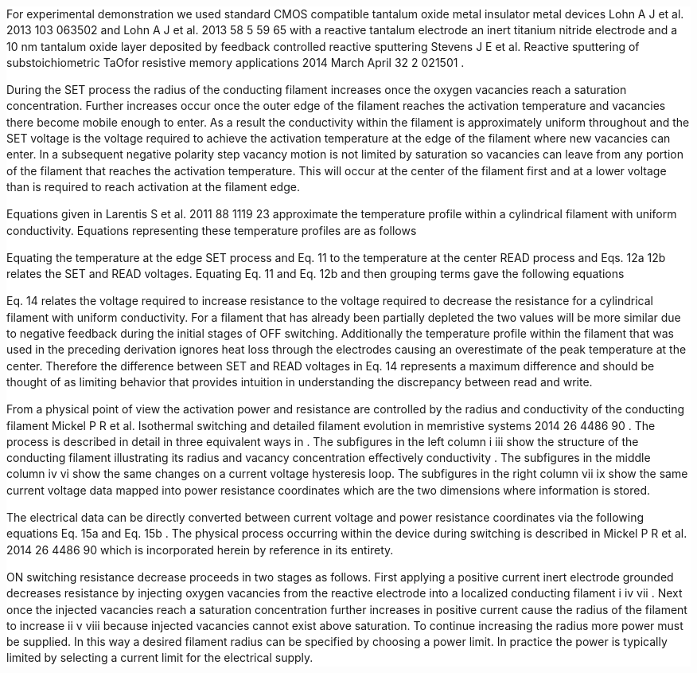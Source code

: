 For experimental demonstration we used standard CMOS compatible tantalum oxide metal insulator metal devices Lohn A J et al. 2013 103 063502 and Lohn A J et al. 2013 58 5 59 65 with a reactive tantalum electrode an inert titanium nitride electrode and a 10 nm tantalum oxide layer deposited by feedback controlled reactive sputtering Stevens J E et al. Reactive sputtering of substoichiometric TaOfor resistive memory applications 2014 March April 32 2 021501 .

During the SET process the radius of the conducting filament increases once the oxygen vacancies reach a saturation concentration. Further increases occur once the outer edge of the filament reaches the activation temperature and vacancies there become mobile enough to enter. As a result the conductivity within the filament is approximately uniform throughout and the SET voltage is the voltage required to achieve the activation temperature at the edge of the filament where new vacancies can enter. In a subsequent negative polarity step vacancy motion is not limited by saturation so vacancies can leave from any portion of the filament that reaches the activation temperature. This will occur at the center of the filament first and at a lower voltage than is required to reach activation at the filament edge.

Equations given in Larentis S et al. 2011 88 1119 23 approximate the temperature profile within a cylindrical filament with uniform conductivity. Equations representing these temperature profiles are as follows 

Equating the temperature at the edge SET process and Eq. 11 to the temperature at the center READ process and Eqs. 12a 12b relates the SET and READ voltages. Equating Eq. 11 and Eq. 12b and then grouping terms gave the following equations 

Eq. 14 relates the voltage required to increase resistance to the voltage required to decrease the resistance for a cylindrical filament with uniform conductivity. For a filament that has already been partially depleted the two values will be more similar due to negative feedback during the initial stages of OFF switching. Additionally the temperature profile within the filament that was used in the preceding derivation ignores heat loss through the electrodes causing an overestimate of the peak temperature at the center. Therefore the difference between SET and READ voltages in Eq. 14 represents a maximum difference and should be thought of as limiting behavior that provides intuition in understanding the discrepancy between read and write.

From a physical point of view the activation power and resistance are controlled by the radius and conductivity of the conducting filament Mickel P R et al. Isothermal switching and detailed filament evolution in memristive systems 2014 26 4486 90 . The process is described in detail in three equivalent ways in . The subfigures in the left column i iii show the structure of the conducting filament illustrating its radius and vacancy concentration effectively conductivity . The subfigures in the middle column iv vi show the same changes on a current voltage hysteresis loop. The subfigures in the right column vii ix show the same current voltage data mapped into power resistance coordinates which are the two dimensions where information is stored.

The electrical data can be directly converted between current voltage and power resistance coordinates via the following equations Eq. 15a and Eq. 15b . The physical process occurring within the device during switching is described in Mickel P R et al. 2014 26 4486 90 which is incorporated herein by reference in its entirety.

ON switching resistance decrease proceeds in two stages as follows. First applying a positive current inert electrode grounded decreases resistance by injecting oxygen vacancies from the reactive electrode into a localized conducting filament i iv vii . Next once the injected vacancies reach a saturation concentration further increases in positive current cause the radius of the filament to increase ii v viii because injected vacancies cannot exist above saturation. To continue increasing the radius more power must be supplied. In this way a desired filament radius can be specified by choosing a power limit. In practice the power is typically limited by selecting a current limit for the electrical supply.

